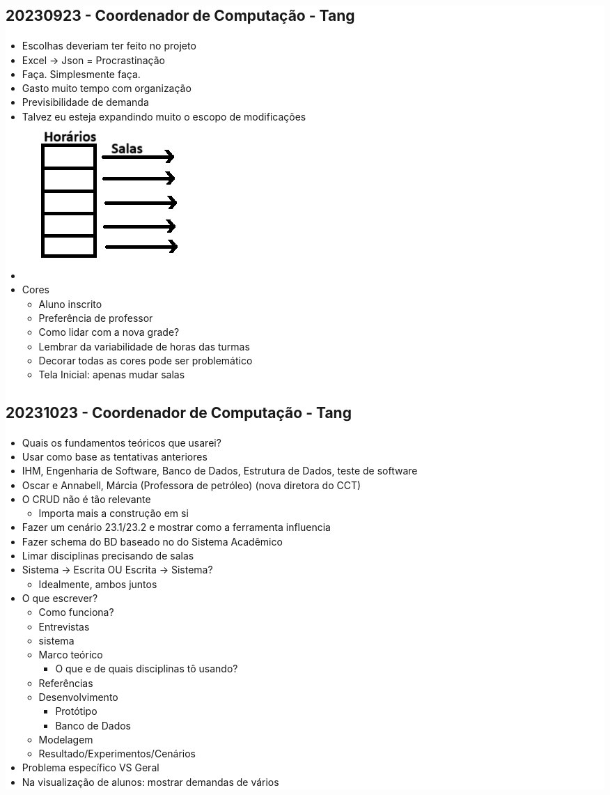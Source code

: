 ## 20230923 - Coordenador de Computação - Tang

- Escolhas deveriam ter feito no projeto
- Excel → Json = Procrastinação
- Faça. Simplesmente faça.
- Gasto muito tempo com organização
- Previsibilidade de demanda
- Talvez eu esteja expandindo muito o escopo de modificações
- ![Expansão de prováveis turmas][class selection]
- Cores
  - Aluno inscrito
  - Preferência de professor
  - Como lidar com a nova grade?
  - Lembrar da variabilidade de horas das turmas
  - Decorar todas as cores pode ser problemático
  - Tela Inicial: apenas mudar salas

## 20231023 - Coordenador de Computação - Tang

- Quais os fundamentos teóricos que usarei?
- Usar como base as tentativas anteriores
- IHM, Engenharia de Software, Banco de Dados, Estrutura de Dados, teste de software
- Oscar e Annabell, Márcia (Professora de petróleo) (nova diretora do CCT)
- O CRUD não é tão relevante
  - Importa mais a construção em si
- Fazer um cenário 23.1/23.2 e mostrar como a ferramenta influencia
- Fazer schema do BD baseado no do Sistema Acadêmico
- Limar disciplinas precisando de salas
- Sistema -> Escrita OU Escrita -> Sistema?
  - Idealmente, ambos juntos
- O que escrever?
  - Como funciona?
  - Entrevistas
  - sistema
  - Marco teórico
    - O que e de quais disciplinas tô usando?
  - Referências
  - Desenvolvimento
    - Protótipo
    - Banco de Dados
  - Modelagem
  - Resultado/Experimentos/Cenários
- Problema específico VS Geral
- Na visualização de alunos: mostrar demandas de vários



[turma]: <Images/turma.png>
[Xadrez 5D]: <Images/xadrez 5D.png>
[Slides]: <Images/Slides.png>
[Scroll]: <Images/Scroll.png>
[drag and drop]: <Images/drag and drop.png>
[class selection]: <Images/class selection.png>

